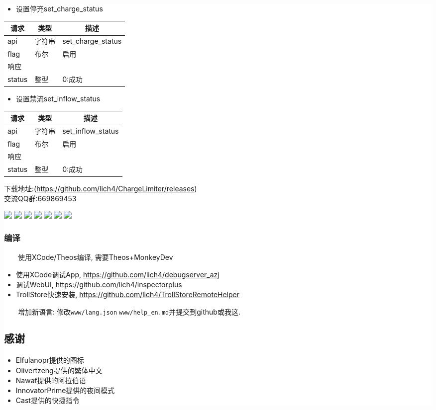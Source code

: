 * 设置停充set_charge_status

|请求         |类型         |描述                                    |
|------------|-----------|-------------------------------|
|api            |字符串    |set_charge_status               |
|flag          |布尔         |启用                                     |
|响应         |                |                                            |
|status       |整型        |0:成功                                  |

* 设置禁流set_inflow_status

|请求         |类型         |描述                                    |
|------------|-----------|-------------------------------|
|api            |字符串    |set_inflow_status                |
|flag          |布尔         |启用                                     |
|响应         |                |                                            |
|status       |整型        |0:成功                                  |


下载地址:(https://github.com/lich4/ChargeLimiter/releases)    
交流QQ群:669869453    

![](https://raw.githubusercontent.com/lich4/ChargeLimiter/main/screenshots/screenshots_cn0.png)
![](https://raw.githubusercontent.com/lich4/ChargeLimiter/main/screenshots/screenshots_cn1.png)
![](https://raw.githubusercontent.com/lich4/ChargeLimiter/main/screenshots/screenshots_cn2.png)
![](https://raw.githubusercontent.com/lich4/ChargeLimiter/main/screenshots/screenshots_cn3.png)
![](https://raw.githubusercontent.com/lich4/ChargeLimiter/main/screenshots/screenshots_cn_stat0.png)
![](https://raw.githubusercontent.com/lich4/ChargeLimiter/main/screenshots/screenshots_cn_stat1.png)
![](https://raw.githubusercontent.com/lich4/ChargeLimiter/main/screenshots/screenshots_cn_night.png)

### 编译

&emsp;&emsp;使用XCode/Theos编译, 需要Theos+MonkeyDev
* 使用XCode调试App, https://github.com/lich4/debugserver_azj
* 调试WebUI, https://github.com/lich4/inspectorplus
* TrollStore快速安装, https://github.com/lich4/TrollStoreRemoteHelper

&emsp;&emsp;增加新语言: 修改`www/lang.json` `www/help_en.md`并提交到github或我这.

## 感谢

* Elfulanopr提供的图标
* Olivertzeng提供的繁体中文
* Nawaf提供的阿拉伯语
* InnovatorPrime提供的夜间模式
* Cast提供的快捷指令
